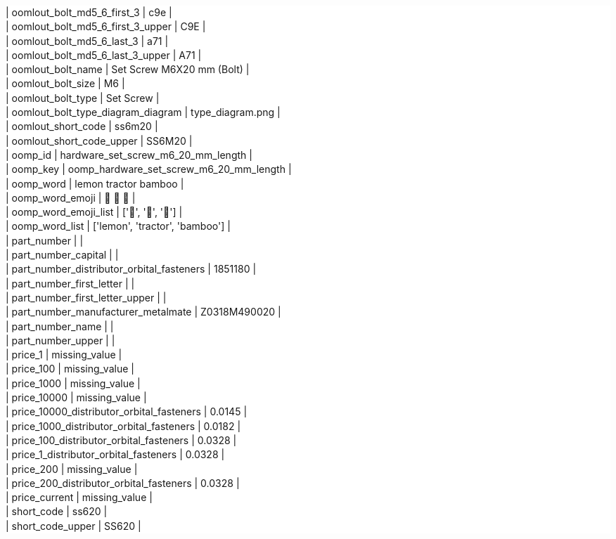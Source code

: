 | oomlout_bolt_md5_6_first_3 | c9e |  
| oomlout_bolt_md5_6_first_3_upper | C9E |  
| oomlout_bolt_md5_6_last_3 | a71 |  
| oomlout_bolt_md5_6_last_3_upper | A71 |  
| oomlout_bolt_name | Set Screw M6X20 mm  (Bolt) |  
| oomlout_bolt_size | M6 |  
| oomlout_bolt_type | Set Screw |  
| oomlout_bolt_type_diagram_diagram | type_diagram.png |  
| oomlout_short_code | ss6m20 |  
| oomlout_short_code_upper | SS6M20 |  
| oomp_id | hardware_set_screw_m6_20_mm_length |  
| oomp_key | oomp_hardware_set_screw_m6_20_mm_length |  
| oomp_word | lemon tractor bamboo |  
| oomp_word_emoji | :lemon: :tractor: :bamboo: |  
| oomp_word_emoji_list | [':lemon:', ':tractor:', ':bamboo:'] |  
| oomp_word_list | ['lemon', 'tractor', 'bamboo'] |  
| part_number |  |  
| part_number_capital |  |  
| part_number_distributor_orbital_fasteners | 1851180 |  
| part_number_first_letter |  |  
| part_number_first_letter_upper |  |  
| part_number_manufacturer_metalmate | Z0318M490020 |  
| part_number_name |  |  
| part_number_upper |  |  
| price_1 | missing_value |  
| price_100 | missing_value |  
| price_1000 | missing_value |  
| price_10000 | missing_value |  
| price_10000_distributor_orbital_fasteners | 0.0145 |  
| price_1000_distributor_orbital_fasteners | 0.0182 |  
| price_100_distributor_orbital_fasteners | 0.0328 |  
| price_1_distributor_orbital_fasteners | 0.0328 |  
| price_200 | missing_value |  
| price_200_distributor_orbital_fasteners | 0.0328 |  
| price_current | missing_value |  
| short_code | ss620 |  
| short_code_upper | SS620 |  